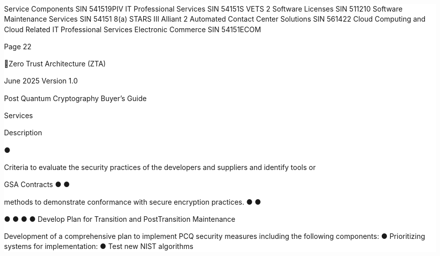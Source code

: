Service Components SIN
541519PIV
IT Professional Services SIN
54151S
VETS 2
Software Licenses SIN 511210
Software Maintenance
Services SIN 54151
8(a) STARS III
Alliant 2
Automated Contact Center
Solutions SIN 561422
Cloud Computing and Cloud
Related IT Professional
Services
Electronic Commerce SIN
54151ECOM

Page 22

Zero Trust Architecture (ZTA)

June 2025
Version 1.0

Post Quantum Cryptography Buyer’s Guide

Services

Description

●

Criteria to evaluate the security
practices of the developers and
suppliers and identify tools or

GSA Contracts
●
●

methods to demonstrate
conformance with secure encryption
practices.
●
●

●
●
●
●
Develop Plan for
Transition and PostTransition
Maintenance

Development of a comprehensive plan to
implement PCQ security measures
including the following components:
● Prioritizing systems for implementation:
● Test new NIST algorithms
